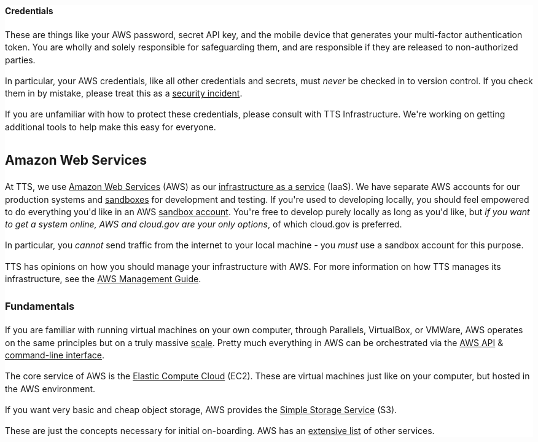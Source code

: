 #### Credentials

These are things like your AWS password, secret API key, and the mobile device
that generates your multi-factor authentication token. You are wholly and solely
responsible for safeguarding them, and are responsible if they are released to
non-authorized parties.

In particular, your AWS credentials, like all other credentials and secrets,
must _never_ be checked in to version control. If you check them in by mistake,
please treat this as a
[security incident](https://github.com/18F/security-incidents##process).

If you are unfamiliar with how to protect these credentials, please consult with
TTS Infrastructure. We're working on getting additional tools to help make this
easy for everyone.

## Amazon Web Services

At TTS, we use [Amazon Web Services](https://aws.amazon.com/) (AWS) as our
[infrastructure as a service](https://en.wikipedia.org/wiki/Cloud_computing##Infrastructure_as_a_service_.28IaaS.29)
(IaaS). We have separate AWS accounts for our production systems and
[sandboxes](#sandbox-accounts) for development and testing. If you're used to
developing locally, you should feel empowered to do everything you'd like in an
AWS [sandbox account](#sandbox-accounts). You're free to develop purely locally
as long as you'd like, but _if you want to get a system online, AWS and
cloud.gov are your only options_, of which cloud.gov is preferred.

In particular, you _cannot_ send traffic from the internet to your local
machine - you _must_ use a sandbox account for this purpose.

TTS has opinions on how you should manage your infrastructure with AWS. For more
information on how TTS manages its infrastructure, see the
[AWS Management Guide](https://github.com/18F/aws-admin/blob/main/docs/aws-management.md).

### Fundamentals

If you are familiar with running virtual machines on your own computer, through
Parallels, VirtualBox, or VMWare, AWS operates on the same principles but on a
truly massive
[scale](http://www.enterprisetech.com/2014/11/14/rare-peek-massive-scale-aws/).
Pretty much everything in AWS can be orchestrated via the
[AWS API](https://aws.amazon.com/documentation/) &
[command-line interface](https://docs.aws.amazon.com/cli/latest/reference/).

The core service of AWS is the
[Elastic Compute Cloud](https://aws.amazon.com/documentation/ec2/) (EC2). These
are virtual machines just like on your computer, but hosted in the AWS
environment.

If you want very basic and cheap object storage, AWS provides the
[Simple Storage Service](https://aws.amazon.com/s3/) (S3).

These are just the concepts necessary for initial on-boarding. AWS has an
[extensive list](https://aws.amazon.com/products/) of other services.
